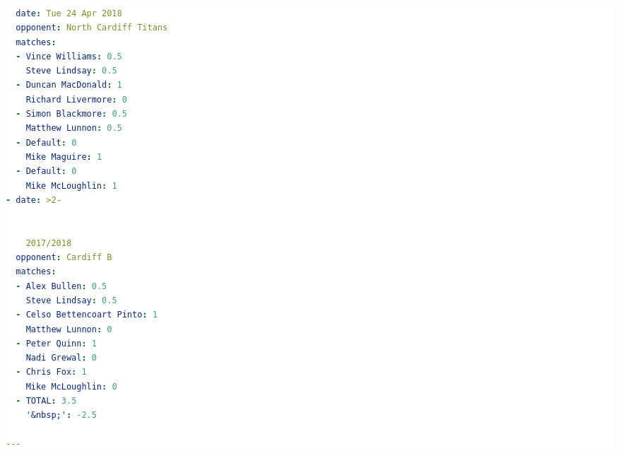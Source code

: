 ```yaml
  date: Tue 24 Apr 2018
  opponent: North Cardiff Titans
  matches:
  - Vince Williams: 0.5
    Steve Lindsay: 0.5
  - Duncan MacDonald: 1
    Richard Livermore: 0
  - Simon Blackmore: 0.5
    Matthew Lunnon: 0.5
  - Default: 0
    Mike Maguire: 1
  - Default: 0
    Mike McLoughlin: 1
- date: >2-


    2017/2018
  opponent: Cardiff B
  matches:
  - Alex Bullen: 0.5
    Steve Lindsay: 0.5
  - Celso Bettencoart Pinto: 1
    Matthew Lunnon: 0
  - Peter Quinn: 1
    Nadi Grewal: 0
  - Chris Fox: 1
    Mike McLoughlin: 0
  - TOTAL: 3.5
    '&nbsp;': -2.5

---
```

